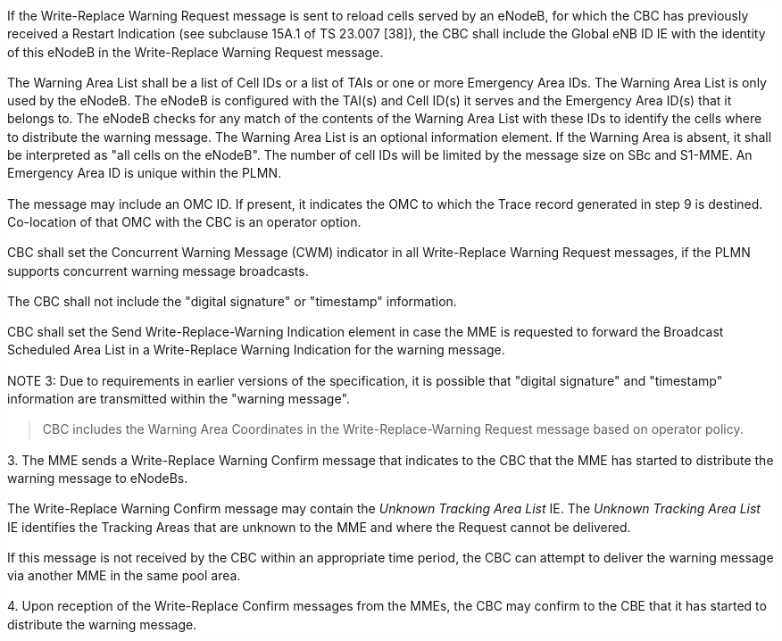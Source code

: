 If the Write-Replace Warning Request message is sent to reload cells
served by an eNodeB, for which the CBC has previously received a Restart
Indication (see subclause 15A.1 of TS 23.007 \[38\]), the CBC shall
include the Global eNB ID IE with the identity of this eNodeB in the
Write-Replace Warning Request message.

The Warning Area List shall be a list of Cell IDs or a list of TAIs or
one or more Emergency Area IDs. The Warning Area List is only used by
the eNodeB. The eNodeB is configured with the TAI(s) and Cell ID(s) it
serves and the Emergency Area ID(s) that it belongs to. The eNodeB
checks for any match of the contents of the Warning Area List with these
IDs to identify the cells where to distribute the warning message. The
Warning Area List is an optional information element. If the Warning
Area is absent, it shall be interpreted as \"all cells on the eNodeB\".
The number of cell IDs will be limited by the message size on SBc and
S1-MME. An Emergency Area ID is unique within the PLMN.

The message may include an OMC ID. If present, it indicates the OMC to
which the Trace record generated in step 9 is destined. Co-location of
that OMC with the CBC is an operator option.

CBC shall set the Concurrent Warning Message (CWM) indicator in all
Write-Replace Warning Request messages, if the PLMN supports concurrent
warning message broadcasts.

The CBC shall not include the \"digital signature\" or \"timestamp\"
information.

CBC shall set the Send Write-Replace-Warning Indication element in case
the MME is requested to forward the Broadcast Scheduled Area List in a
Write-Replace Warning Indication for the warning message.

NOTE 3: Due to requirements in earlier versions of the specification, it
is possible that \"digital signature\" and \"timestamp\" information are
transmitted within the \"warning message\".

> CBC includes the Warning Area Coordinates in the Write-Replace-Warning
> Request message based on operator policy.

3\. The MME sends a Write-Replace Warning Confirm message that indicates
to the CBC that the MME has started to distribute the warning message to
eNodeBs.

The Write-Replace Warning Confirm message may contain the *Unknown
Tracking Area List* IE. The *Unknown Tracking Area List* IE identifies
the Tracking Areas that are unknown to the MME and where the Request
cannot be delivered.

If this message is not received by the CBC within an appropriate time
period, the CBC can attempt to deliver the warning message via another
MME in the same pool area.

4\. Upon reception of the Write-Replace Confirm messages from the MMEs,
the CBC may confirm to the CBE that it has started to distribute the
warning message.
